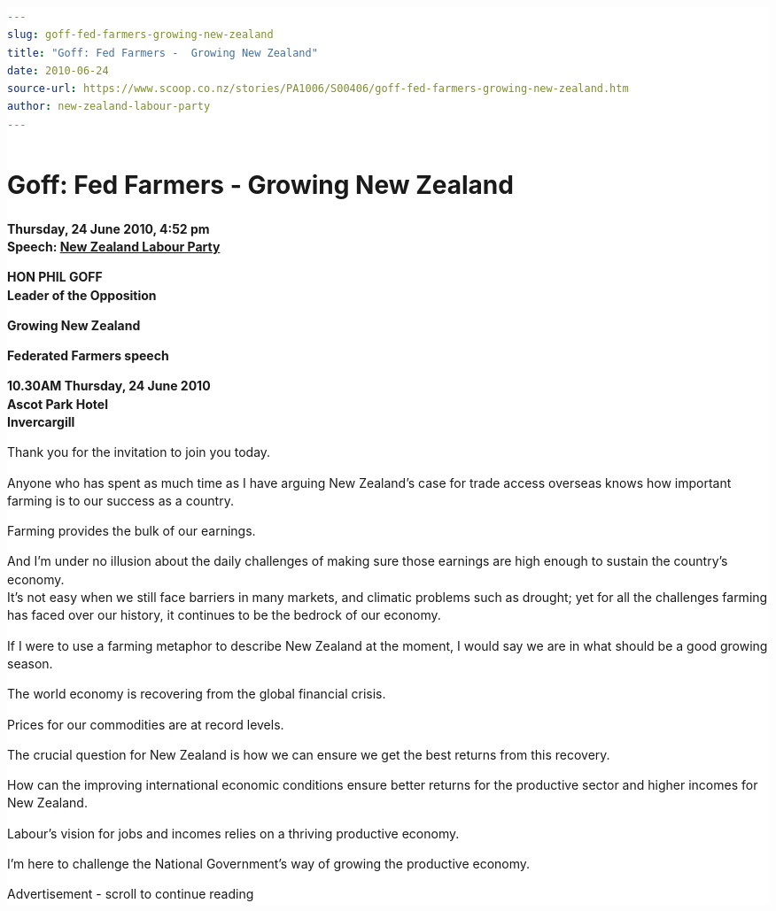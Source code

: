 ```yaml
---
slug: goff-fed-farmers-growing-new-zealand
title: "Goff: Fed Farmers -  Growing New Zealand"
date: 2010-06-24
source-url: https://www.scoop.co.nz/stories/PA1006/S00406/goff-fed-farmers-growing-new-zealand.htm
author: new-zealand-labour-party
---
```

Goff: Fed Farmers - Growing New Zealand
=======================================

**Thursday, 24 June 2010, 4:52 pm**  
**Speech: [New Zealand Labour Party](https://info.scoop.co.nz/New_Zealand_Labour_Party)**

**HON PHIL GOFF**  
**Leader of the Opposition**

  
**Growing New Zealand**  
  
**Federated Farmers speech**

**10.30AM Thursday, 24 June 2010**  
**Ascot Park Hotel**  
**Invercargill**

Thank you for the invitation to join you today.

Anyone who has spent as much time as I have arguing New Zealand’s case for trade access overseas knows how important farming is to our success as a country.

Farming provides the bulk of our earnings.

And I’m under no illusion about the daily challenges of making sure those earnings are high enough to sustain the country’s economy.  
It’s not easy when we still face barriers in many markets, and climatic problems such as drought; yet for all the challenges farming has faced over our history, it continues to be the bedrock of our economy.

If I were to use a farming metaphor to describe New Zealand at the moment, I would say we are in what should be a good growing season.

The world economy is recovering from the global financial crisis.

Prices for our commodities are at record levels.

The crucial question for New Zealand is how we can ensure we get the best returns from this recovery.

How can the improving international economic conditions ensure better returns for the productive sector and higher incomes for New Zealand.

Labour’s vision for jobs and incomes relies on a thriving productive economy.

I’m here to challenge the National Government’s way of growing the productive economy.

Advertisement - scroll to continue reading
